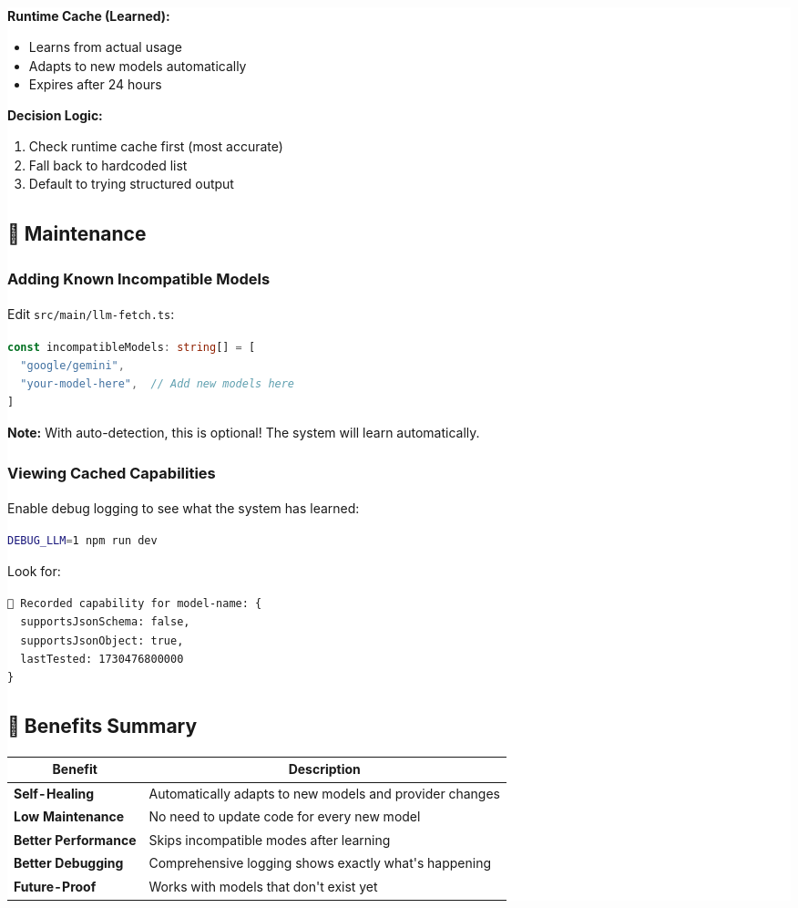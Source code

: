 **Runtime Cache (Learned):**
- Learns from actual usage
- Adapts to new models automatically
- Expires after 24 hours

**Decision Logic:**
1. Check runtime cache first (most accurate)
2. Fall back to hardcoded list
3. Default to trying structured output

## 🔧 Maintenance

### Adding Known Incompatible Models

Edit `src/main/llm-fetch.ts`:

```typescript
const incompatibleModels: string[] = [
  "google/gemini",
  "your-model-here",  // Add new models here
]
```

**Note:** With auto-detection, this is optional! The system will learn automatically.

### Viewing Cached Capabilities

Enable debug logging to see what the system has learned:

```bash
DEBUG_LLM=1 npm run dev
```

Look for:
```
📝 Recorded capability for model-name: {
  supportsJsonSchema: false,
  supportsJsonObject: true,
  lastTested: 1730476800000
}
```

## 🎯 Benefits Summary

| Benefit | Description |
|---------|-------------|
| **Self-Healing** | Automatically adapts to new models and provider changes |
| **Low Maintenance** | No need to update code for every new model |
| **Better Performance** | Skips incompatible modes after learning |
| **Better Debugging** | Comprehensive logging shows exactly what's happening |
| **Future-Proof** | Works with models that don't exist yet |
